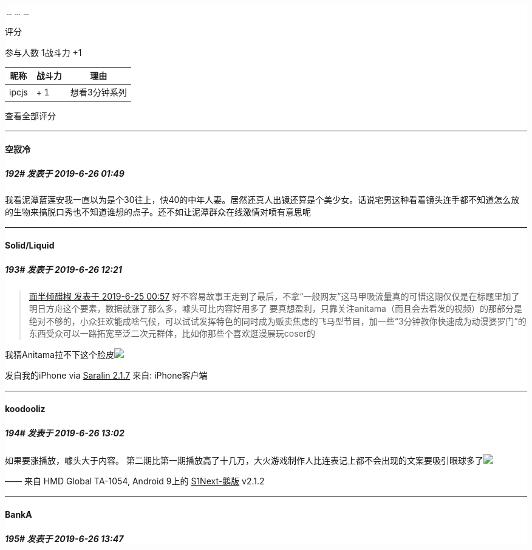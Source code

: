 
﹍﹍﹍

评分


 参与人数 1战斗力 +1

|昵称|战斗力|理由|
|----|---|---|
| ipcjs| + 1|想看3分钟系列|


查看全部评分


-----

####  空寂冷  
##### 192#       发表于 2019-6-26 01:49


我看泥潭蓝莲安我一直以为是个30往上，快40的中年人妻。居然还真人出镜还算是个美少女。话说宅男这种看着镜头连手都不知道怎么放的生物来搞脱口秀也不知道谁想的点子。还不如让泥潭群众在线激情对喷有意思呢


-----

####  Solid/Liquid  
##### 193#       发表于 2019-6-26 12:21


<blockquote><a href="httphttps://bbs.saraba1st.com/2b/forum.php?mod=redirect&amp;goto=findpost&amp;pid=44262451&amp;ptid=1827468" target="_blank"> 面半倾醋椒 发表于 2019-6-25 00:57</a> 好不容易故事王走到了最后，不拿“一般网友”这马甲吸流量真的可惜这期仅仅是在标题里加了明日方舟这个要素，数据就涨了那么多，噱头可比内容好用多了 要真想盈利，只靠关注anitama（而且会去看发的视频）的那部分是绝对不够的，小众狂欢能成啥气候，可以试试发挥特色的同时成为贩卖焦虑的飞马型节目，加一些“3分钟教你快速成为动漫婆罗门”的东西受众可以一路拓宽至泛二次元群体，比如你那些个喜欢逛漫展玩coser的 </blockquote>
我猜Anitama拉不下这个脸皮<img src="https://static.saraba1st.com/image/smiley/face2017/002.png" referrerpolicy="no-referrer">

发自我的iPhone via [Saralin 2.1.7](https://itunes.apple.com/cn/app/saralin/id1086444812)
来自: iPhone客户端


-----

####  koodooliz  
##### 194#       发表于 2019-6-26 13:02


如果要涨播放，噱头大于内容。
第二期比第一期播放高了十几万，大火游戏制作人比连表记上都不会出现的文案要吸引眼球多了<img src="https://static.saraba1st.com/image/smiley/face2017/034.png" referrerpolicy="no-referrer">

—— 来自 HMD Global TA-1054, Android 9上的 [S1Next-鹅版](https://github.com/ykrank/S1-Next/releases) v2.1.2


-----

####  BankA  
##### 195#       发表于 2019-6-26 13:47
